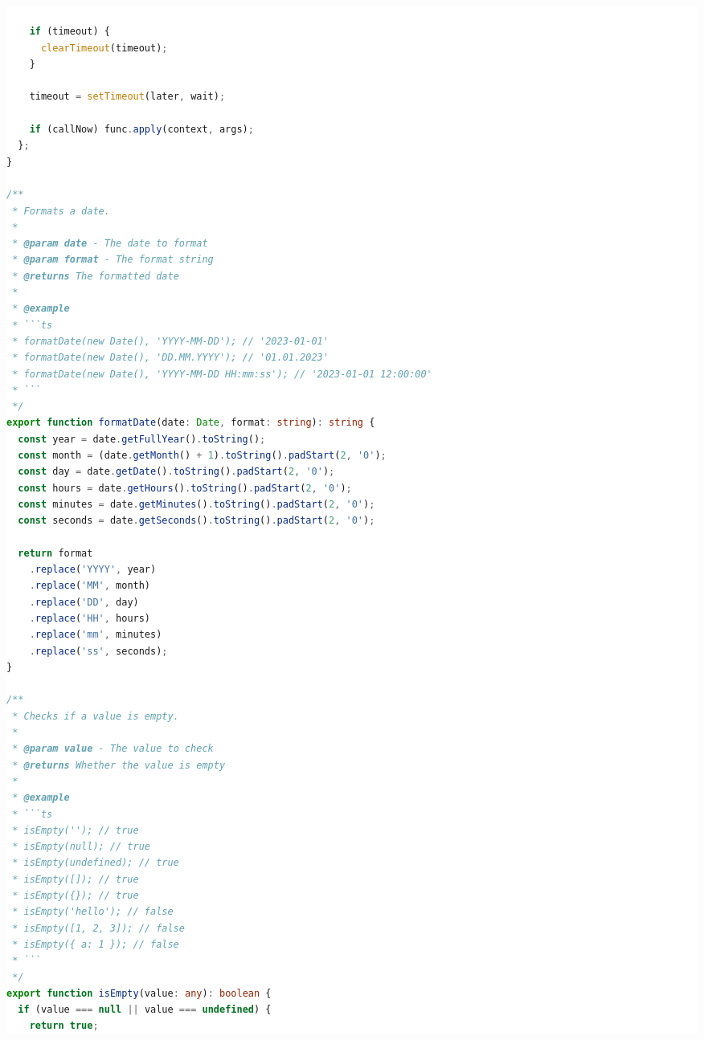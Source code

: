 ```typescript

    if (timeout) {
      clearTimeout(timeout);
    }

    timeout = setTimeout(later, wait);

    if (callNow) func.apply(context, args);
  };
}

/**
 * Formats a date.
 *
 * @param date - The date to format
 * @param format - The format string
 * @returns The formatted date
 *
 * @example
 * ```ts
 * formatDate(new Date(), 'YYYY-MM-DD'); // '2023-01-01'
 * formatDate(new Date(), 'DD.MM.YYYY'); // '01.01.2023'
 * formatDate(new Date(), 'YYYY-MM-DD HH:mm:ss'); // '2023-01-01 12:00:00'
 * ```
 */
export function formatDate(date: Date, format: string): string {
  const year = date.getFullYear().toString();
  const month = (date.getMonth() + 1).toString().padStart(2, '0');
  const day = date.getDate().toString().padStart(2, '0');
  const hours = date.getHours().toString().padStart(2, '0');
  const minutes = date.getMinutes().toString().padStart(2, '0');
  const seconds = date.getSeconds().toString().padStart(2, '0');

  return format
    .replace('YYYY', year)
    .replace('MM', month)
    .replace('DD', day)
    .replace('HH', hours)
    .replace('mm', minutes)
    .replace('ss', seconds);
}

/**
 * Checks if a value is empty.
 *
 * @param value - The value to check
 * @returns Whether the value is empty
 *
 * @example
 * ```ts
 * isEmpty(''); // true
 * isEmpty(null); // true
 * isEmpty(undefined); // true
 * isEmpty([]); // true
 * isEmpty({}); // true
 * isEmpty('hello'); // false
 * isEmpty([1, 2, 3]); // false
 * isEmpty({ a: 1 }); // false
 * ```
 */
export function isEmpty(value: any): boolean {
  if (value === null || value === undefined) {
    return true;
```
